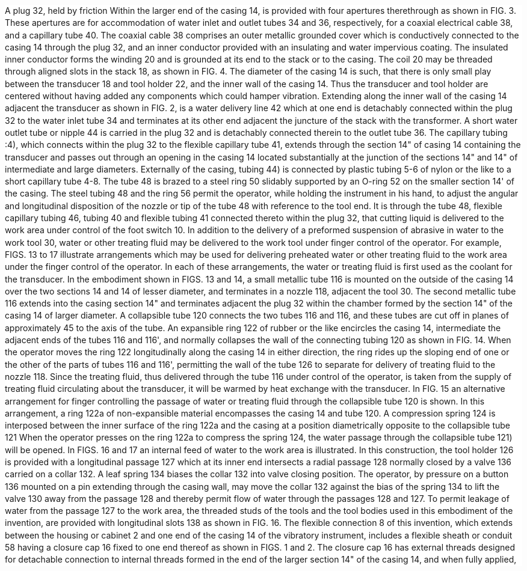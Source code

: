  A plug 32, held by friction Within the larger end of the casing 14, is provided with four apertures therethrough as shown in FIG. 3. These apertures are for accommodation of water inlet and outlet tubes 34 and 36, respectively, for a coaxial electrical cable 38, and a capillary tube 40. The coaxial cable 38 comprises an outer metallic grounded cover which is conductively connected to the casing 14 through the plug 32, and an inner conductor provided with an insulating and water impervious coating. The insulated inner conductor forms the winding 20 and is grounded at its end to the stack or to the casing. The coil 20 may be threaded through aligned slots in the stack 18, as shown in FIG. 4. The diameter of the casing 14 is such, that there is only small play between the transducer 18 and tool holder 22, and the inner wall of the casing 14. Thus the transducer and tool holder are centered without having added any components which could hamper vibration. Extending along the inner wall of the casing 14 adjacent the transducer as shown in FIG. 2, is a water delivery line 42 which at one end is detachably connected within the plug 32 to the water inlet tube 34 and terminates at its other end adjacent the juncture of the stack with the transformer. A short water outlet tube or nipple 44 is carried in the plug 32 and is detachably connected therein to the outlet tube 36. 
 The capillary tubing :4), which connects within the plug 32 to the flexible capillary tube 41, extends through the section 14" of casing 14 containing the transducer and passes out through an opening in the casing 14 located substantially at the junction of the sections 14" and 14" of intermediate and large diameters. Externally of the casing, tubing 44) is connected by plastic tubing 5-6 of nylon or the like to a short capillary tube 4-8. The tube 48 is brazed to a steel ring 50 slidably supported by an O-ring 52 on the smaller section 14' of the casing. The steel tubing 48 and the ring 56 permit the operator, while holding the instrument in his hand, to adjust the angular and longitudinal disposition of the nozzle or tip of the tube 48 with reference to the tool end. It is through the tube 48, flexible capillary tubing 46, tubing 40 and flexible tubing 41 connected thereto within the plug 32, that cutting liquid is delivered to the work area under control of the foot switch 10. 
 In addition to the delivery of a preformed suspension of abrasive in water to the work tool 30, water or other treating fluid may be delivered to the work tool under finger control of the operator. For example, FIGS. 13 to 17 illustrate arrangements which may be used for delivering preheated water or other treating fluid to the work area under the finger control of the operator. In each of these arrangements, the water or treating fluid is first used as the coolant for the transducer. In the embodiment shown in FIGS. 13 and 14, a small metallic tube 116 is mounted on the outside of the casing 14 over the two sections 14 and 14 of lesser diameter, and terminates in a nozzle 118, adjacent the tool 30. The second metallic tube 116 extends into the casing section 14" and terminates adjacent the plug 32 within the chamber formed by the section 14" of the casing 14 of larger diameter. A collapsible tube 120 connects the two tubes 116 and 116, and these tubes are cut off in planes of approximately 45 to the axis of the tube. An expansible ring 122 of rubber or the like encircles the casing 14, intermediate the adjacent ends of the tubes 116 and 116', and normally collapses the wall of the connecting tubing 120 as shown in FIG. 14. When the operator moves the ring 122 longitudinally along the casing 14 in either direction, the ring rides up the sloping end of one or the other of the parts of tubes 116 and 116', permitting the wall of the tube 126 to separate for delivery of treating fluid to the nozzle 118. Since the treating fluid, thus delivered through the tube 116 under control of the operator, is taken from the supply of treating fluid circulating about the transducer, it will be warmed by heat exchange with the transducer. 
 In FIG. 15 an alternative arrangement for finger controlling the passage of water or treating fluid through the collapsible tube 120 is shown. In this arrangement, a ring 122a of non-expansible material encompasses the casing 14 and tube 120. A compression spring 124 is interposed between the inner surface of the ring 122a and the casing at a position diametrically opposite to the collapsible tube 121 When the operator presses on the ring 122a to compress the spring 124, the water passage through the collapsible tube 121) will be opened. 
 In FIGS. 16 and 17 an internal feed of water to the work area is illustrated. In this construction, the tool holder 126 is provided with a longitudinal passage 127 which at its inner end intersects a radial passage 128 normally closed by a valve 136 carried on a collar 132. A leaf spring 134 biases the collar 132 into valve closing position. The operator, by pressure on a button 136 mounted on a pin extending through the casing wall, may move the collar 132 against the bias of the spring 134 to lift the valve 130 away from the passage 128 and thereby permit flow of water through the passages 128 and 127. To permit leakage of water from the passage 127 to the work area, the threaded studs of the tools and the tool bodies used in this embodiment of the invention, are provided with longitudinal slots 138 as shown in FIG. 16. 
 The flexible connection 8 of this invention, which extends between the housing or cabinet 2 and one end of the casing 14 of the vibratory instrument, includes a flexible sheath or conduit 58 having a closure cap 16 fixed to one end thereof as shown in FIGS. 1 and 2. The closure cap 16 has external threads designed for detachable connection to internal threads formed in the end of the larger section 14" of the casing 14, and when fully applied, 